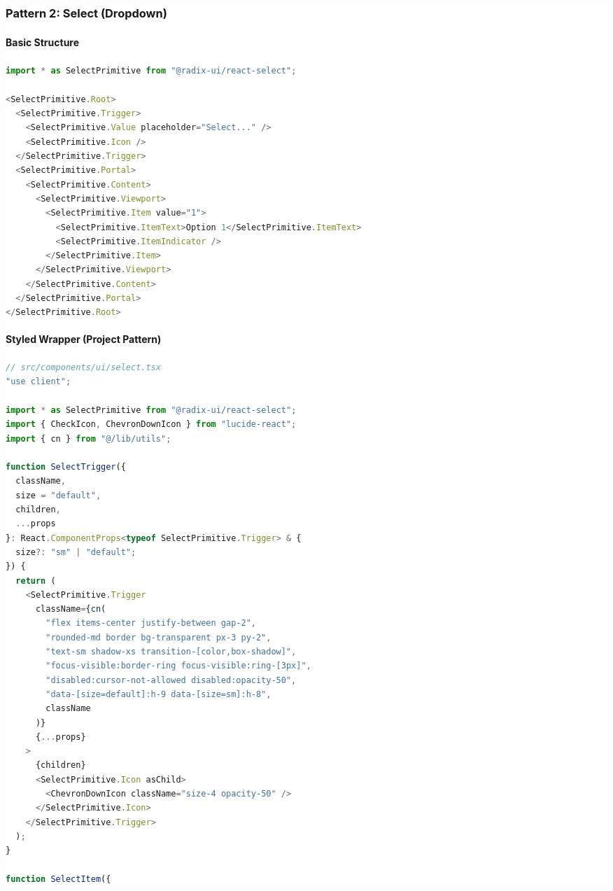 
### Pattern 2: Select (Dropdown)

#### Basic Structure
```typescript
import * as SelectPrimitive from "@radix-ui/react-select";

<SelectPrimitive.Root>
  <SelectPrimitive.Trigger>
    <SelectPrimitive.Value placeholder="Select..." />
    <SelectPrimitive.Icon />
  </SelectPrimitive.Trigger>
  <SelectPrimitive.Portal>
    <SelectPrimitive.Content>
      <SelectPrimitive.Viewport>
        <SelectPrimitive.Item value="1">
          <SelectPrimitive.ItemText>Option 1</SelectPrimitive.ItemText>
          <SelectPrimitive.ItemIndicator />
        </SelectPrimitive.Item>
      </SelectPrimitive.Viewport>
    </SelectPrimitive.Content>
  </SelectPrimitive.Portal>
</SelectPrimitive.Root>
```

#### Styled Wrapper (Project Pattern)
```typescript
// src/components/ui/select.tsx
"use client";

import * as SelectPrimitive from "@radix-ui/react-select";
import { CheckIcon, ChevronDownIcon } from "lucide-react";
import { cn } from "@/lib/utils";

function SelectTrigger({
  className,
  size = "default",
  children,
  ...props
}: React.ComponentProps<typeof SelectPrimitive.Trigger> & {
  size?: "sm" | "default";
}) {
  return (
    <SelectPrimitive.Trigger
      className={cn(
        "flex items-center justify-between gap-2",
        "rounded-md border bg-transparent px-3 py-2",
        "text-sm shadow-xs transition-[color,box-shadow]",
        "focus-visible:border-ring focus-visible:ring-[3px]",
        "disabled:cursor-not-allowed disabled:opacity-50",
        "data-[size=default]:h-9 data-[size=sm]:h-8",
        className
      )}
      {...props}
    >
      {children}
      <SelectPrimitive.Icon asChild>
        <ChevronDownIcon className="size-4 opacity-50" />
      </SelectPrimitive.Icon>
    </SelectPrimitive.Trigger>
  );
}

function SelectItem({
```